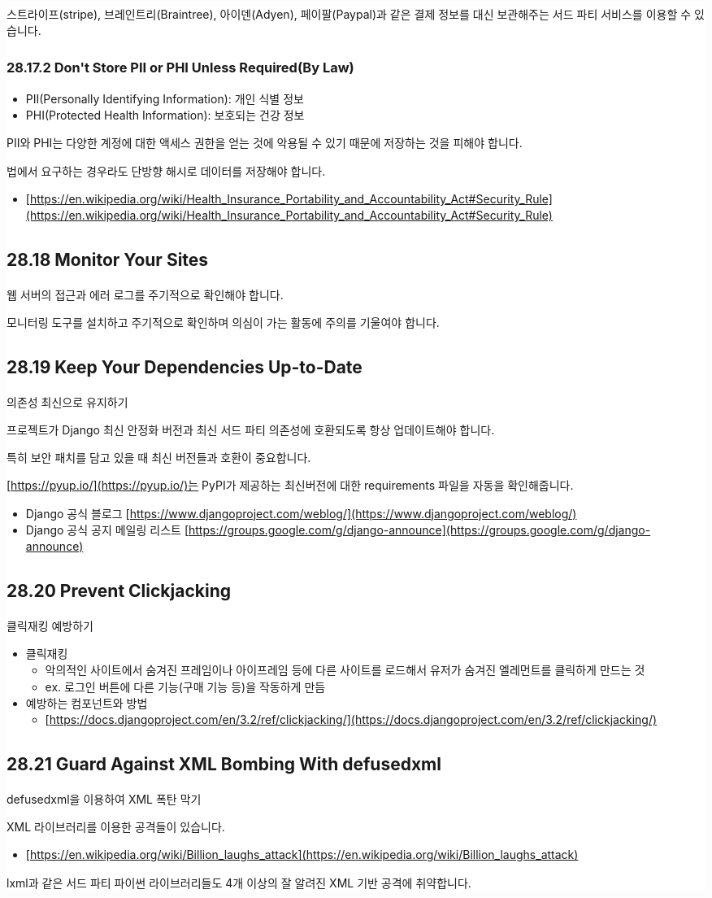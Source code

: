 스트라이프(stripe), 브레인트리(Braintree), 아이덴(Adyen), 페이팔(Paypal)과 같은 결제 정보를 대신 보관해주는 서드 파티 서비스를 이용할 수 있습니다.

### 28.17.2 Don't Store PII or PHI Unless Required(By Law)

- PII(Personally Identifying Information): 개인 식별 정보
- PHI(Protected Health Information): 보호되는 건강 정보

PII와 PHI는 다양한 계정에 대한 액세스 권한을 얻는 것에 악용될 수 있기 때문에 저장하는 것을 피해야 합니다.

법에서 요구하는 경우라도 단방향 해시로 데이터를 저장해야 합니다.

- [https://en.wikipedia.org/wiki/Health_Insurance_Portability_and_Accountability_Act#Security_Rule](https://en.wikipedia.org/wiki/Health_Insurance_Portability_and_Accountability_Act#Security_Rule)

## 28.18 Monitor Your Sites

웹 서버의 접근과 에러 로그를 주기적으로 확인해야 합니다.

모니터링 도구를 설치하고 주기적으로 확인하며 의심이 가는 활동에 주의를 기울여야 합니다.

## 28.19 Keep Your Dependencies Up-to-Date

의존성 최신으로 유지하기

프로젝트가 Django 최신 안정화 버전과 최신 서드 파티 의존성에 호환되도록 항상 업데이트해야 합니다.

특히 보안 패치를 담고 있을 때 최신 버전들과 호환이 중요합니다.

[https://pyup.io/](https://pyup.io/)는 PyPI가 제공하는 최신버전에 대한 requirements 파일을 자동을 확인해줍니다.

- Django 공식 블로그 [https://www.djangoproject.com/weblog/](https://www.djangoproject.com/weblog/)
- Django 공식 공지 메일링 리스트 [https://groups.google.com/g/django-announce](https://groups.google.com/g/django-announce)

## 28.20 Prevent Clickjacking

클릭재킹 예방하기

- 클릭재킹
    - 악의적인 사이트에서 숨겨진 프레임이나 아이프레임 등에 다른 사이트를 로드해서 유저가 숨겨진 엘레먼트를 클릭하게 만드는 것
    - ex. 로그인 버튼에 다른 기능(구매 기능 등)을 작동하게 만듬
- 예방하는 컴포넌트와 방법
    - [https://docs.djangoproject.com/en/3.2/ref/clickjacking/](https://docs.djangoproject.com/en/3.2/ref/clickjacking/)

## 28.21 Guard Against XML Bombing With defusedxml

defusedxml을 이용하여 XML 폭탄 막기

XML 라이브러리를 이용한 공격들이 있습니다.

- [https://en.wikipedia.org/wiki/Billion_laughs_attack](https://en.wikipedia.org/wiki/Billion_laughs_attack)

lxml과 같은 서드 파티 파이썬 라이브러리들도 4개 이상의 잘 알려진 XML 기반 공격에 취약합니다.
